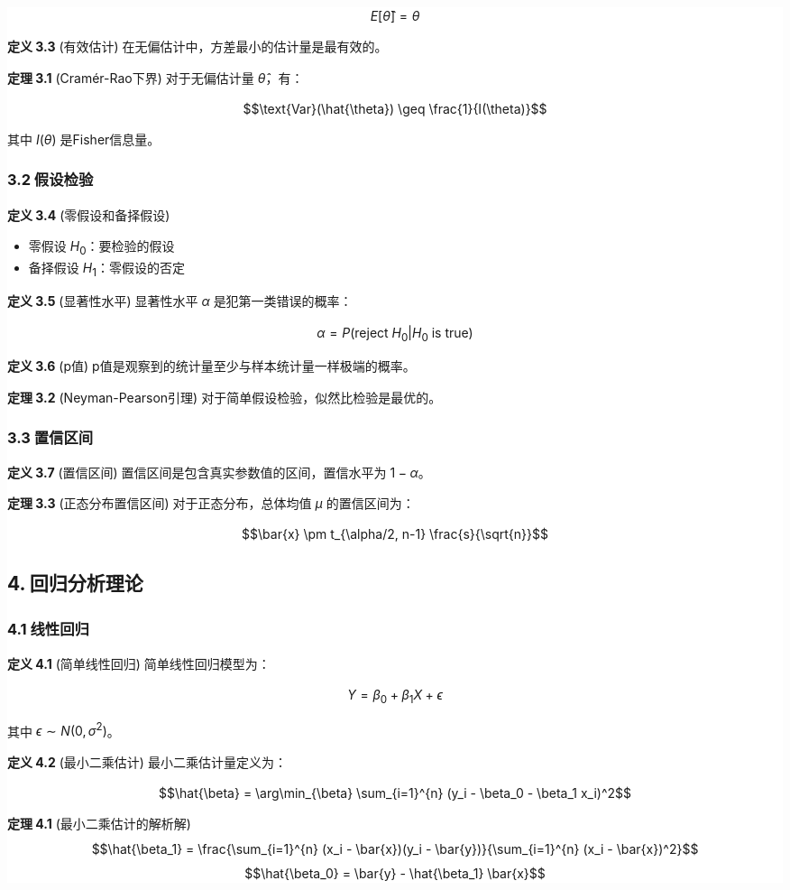 $$E[\hat{\theta}] = \theta$$

**定义 3.3** (有效估计)
在无偏估计中，方差最小的估计量是最有效的。

**定理 3.1** (Cramér-Rao下界)
对于无偏估计量 $\hat{\theta}$，有：

$$\text{Var}(\hat{\theta}) \geq \frac{1}{I(\theta)}$$

其中 $I(\theta)$ 是Fisher信息量。

### 3.2 假设检验

**定义 3.4** (零假设和备择假设)

- 零假设 $H_0$：要检验的假设
- 备择假设 $H_1$：零假设的否定

**定义 3.5** (显著性水平)
显著性水平 $\alpha$ 是犯第一类错误的概率：

$$\alpha = P(\text{reject } H_0 | H_0 \text{ is true})$$

**定义 3.6** (p值)
p值是观察到的统计量至少与样本统计量一样极端的概率。

**定理 3.2** (Neyman-Pearson引理)
对于简单假设检验，似然比检验是最优的。

### 3.3 置信区间

**定义 3.7** (置信区间)
置信区间是包含真实参数值的区间，置信水平为 $1-\alpha$。

**定理 3.3** (正态分布置信区间)
对于正态分布，总体均值 $\mu$ 的置信区间为：

$$\bar{x} \pm t_{\alpha/2, n-1} \frac{s}{\sqrt{n}}$$

## 4. 回归分析理论

### 4.1 线性回归

**定义 4.1** (简单线性回归)
简单线性回归模型为：

$$Y = \beta_0 + \beta_1 X + \epsilon$$

其中 $\epsilon \sim N(0, \sigma^2)$。

**定义 4.2** (最小二乘估计)
最小二乘估计量定义为：

$$\hat{\beta} = \arg\min_{\beta} \sum_{i=1}^{n} (y_i - \beta_0 - \beta_1 x_i)^2$$

**定理 4.1** (最小二乘估计的解析解)
$$\hat{\beta_1} = \frac{\sum_{i=1}^{n} (x_i - \bar{x})(y_i - \bar{y})}{\sum_{i=1}^{n} (x_i - \bar{x})^2}$$
$$\hat{\beta_0} = \bar{y} - \hat{\beta_1} \bar{x}$$

